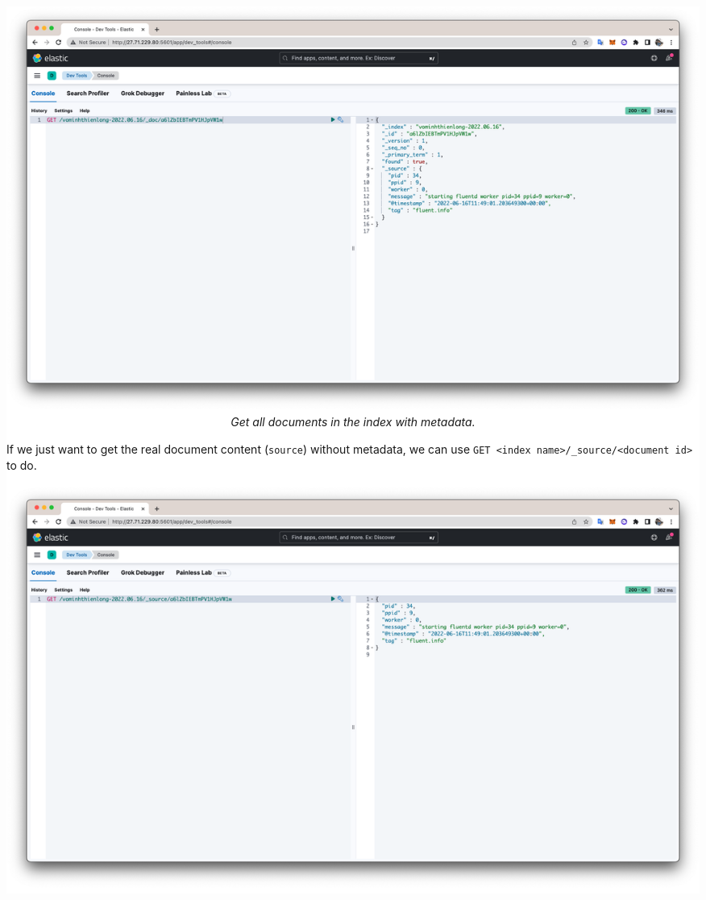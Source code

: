   <img width="1500" src="assets/query-5.png" alt="Search with match_all">
</div>

<div align="center">
  <i>Get all documents in the index with metadata.</i>
</div>

If we just want to get the real document content (`source`) without metadata, we can use 
`GET <index name>/_source/<document id>` to do.

<div align="center">
  <img width="1500" src="assets/query-6.png" alt="Search with match_all">
</div>
